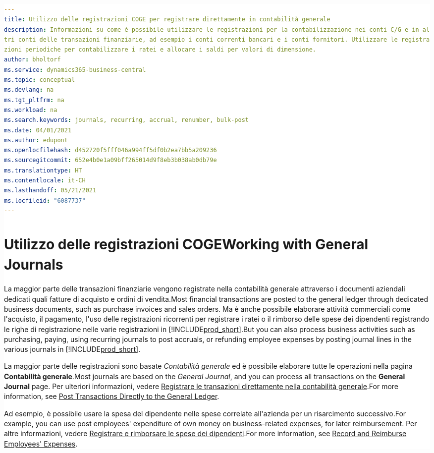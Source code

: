 ```yaml
---
title: Utilizzo delle registrazioni COGE per registrare direttamente in contabilità generale
description: Informazioni su come è possibile utilizzare le registrazioni per la contabilizzazione nei conti C/G e in altri conti delle transazioni finanziarie, ad esempio i conti correnti bancari e i conti fornitori. Utilizzare le registrazioni periodiche per contabilizzare i ratei e allocare i saldi per valori di dimensione.
author: bholtorf
ms.service: dynamics365-business-central
ms.topic: conceptual
ms.devlang: na
ms.tgt_pltfrm: na
ms.workload: na
ms.search.keywords: journals, recurring, accrual, renumber, bulk-post
ms.date: 04/01/2021
ms.author: edupont
ms.openlocfilehash: d452720f5fff046a994ff5df0b2ea7bb5a209236
ms.sourcegitcommit: 652e4b0e1a09bff265014d9f8eb3b038ab0db79e
ms.translationtype: HT
ms.contentlocale: it-CH
ms.lasthandoff: 05/21/2021
ms.locfileid: "6087737"
---
```

# <a name="working-with-general-journals"></a><span data-ttu-id="661da-104">Utilizzo delle registrazioni COGE</span><span class="sxs-lookup"><span data-stu-id="661da-104">Working with General Journals</span></span>

<span data-ttu-id="661da-105">La maggior parte delle transazioni finanziarie vengono registrate nella contabilità generale attraverso i documenti aziendali dedicati quali fatture di acquisto e ordini di vendita.</span><span class="sxs-lookup"><span data-stu-id="661da-105">Most financial transactions are posted to the general ledger through dedicated business documents, such as purchase invoices and sales orders.</span></span> <span data-ttu-id="661da-106">Ma è anche possibile elaborare attività commerciali come l'acquisto, il pagamento, l'uso delle registrazioni ricorrenti per registrare i ratei o il rimborso delle spese dei dipendenti registrando le righe di registrazione nelle varie registrazioni in [!INCLUDE[prod_short](includes/prod_short.md)].</span><span class="sxs-lookup"><span data-stu-id="661da-106">But you can also process business activities such as purchasing, paying, using recurring journals to post accruals, or refunding employee expenses by posting journal lines in the various journals in [!INCLUDE[prod_short](includes/prod_short.md)].</span></span>  

<span data-ttu-id="661da-107">La maggior parte delle registrazioni sono basate *Contabilità generale* ed è possibile elaborare tutte le operazioni nella pagina **Contabilità generale**.</span><span class="sxs-lookup"><span data-stu-id="661da-107">Most journals are based on the *General Journal*, and you can process all transactions on the **General Journal** page.</span></span> <span data-ttu-id="661da-108">Per ulteriori informazioni, vedere [Registrare le transazioni direttamente nella contabilità generale](finance-how-post-transactions-directly.md).</span><span class="sxs-lookup"><span data-stu-id="661da-108">For more information, see [Post Transactions Directly to the General Ledger](finance-how-post-transactions-directly.md).</span></span>  

<span data-ttu-id="661da-109">Ad esempio, è possibile usare la spesa del dipendente nelle spese correlate all'azienda per un risarcimento successivo.</span><span class="sxs-lookup"><span data-stu-id="661da-109">For example, you can use post employees' expenditure of own money on business-related expenses, for later reimbursement.</span></span> <span data-ttu-id="661da-110">Per altre informazioni, vedere [Registrare e rimborsare le spese dei dipendenti](finance-how-record-reimburse-employee-expenses.md).</span><span class="sxs-lookup"><span data-stu-id="661da-110">For more information, see [Record and Reimburse Employees' Expenses](finance-how-record-reimburse-employee-expenses.md).</span></span>
